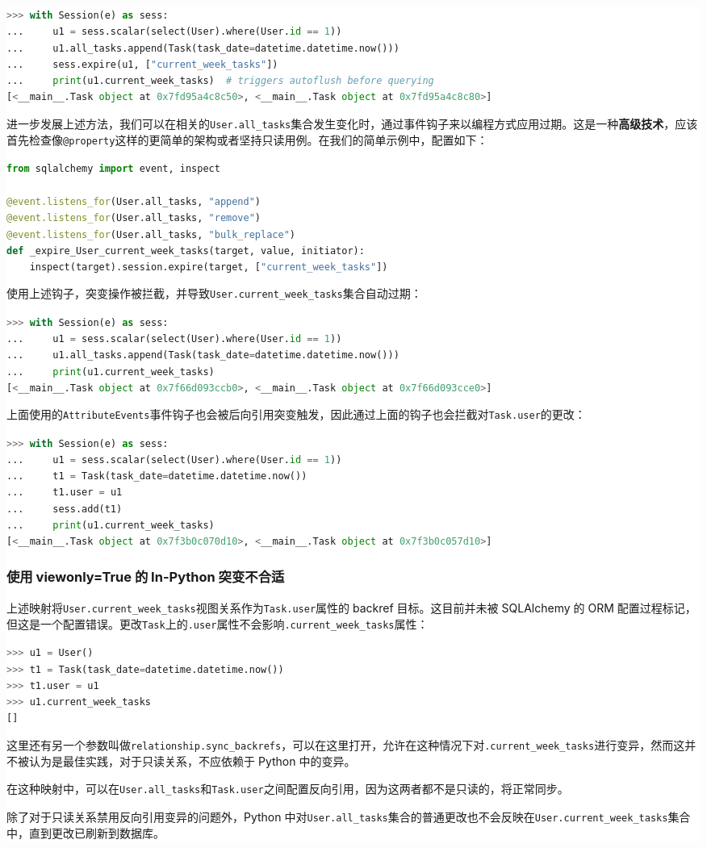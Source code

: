 ```py
>>> with Session(e) as sess:
...     u1 = sess.scalar(select(User).where(User.id == 1))
...     u1.all_tasks.append(Task(task_date=datetime.datetime.now()))
...     sess.expire(u1, ["current_week_tasks"])
...     print(u1.current_week_tasks)  # triggers autoflush before querying
[<__main__.Task object at 0x7fd95a4c8c50>, <__main__.Task object at 0x7fd95a4c8c80>]
```

进一步发展上述方法，我们可以在相关的`User.all_tasks`集合发生变化时，通过事件钩子来以编程方式应用过期。这是一种**高级技术**，应该首先检查像`@property`这样的更简单的架构或者坚持只读用例。在我们的简单示例中，配置如下：

```py
from sqlalchemy import event, inspect

@event.listens_for(User.all_tasks, "append")
@event.listens_for(User.all_tasks, "remove")
@event.listens_for(User.all_tasks, "bulk_replace")
def _expire_User_current_week_tasks(target, value, initiator):
    inspect(target).session.expire(target, ["current_week_tasks"])
```

使用上述钩子，突变操作被拦截，并导致`User.current_week_tasks`集合自动过期：

```py
>>> with Session(e) as sess:
...     u1 = sess.scalar(select(User).where(User.id == 1))
...     u1.all_tasks.append(Task(task_date=datetime.datetime.now()))
...     print(u1.current_week_tasks)
[<__main__.Task object at 0x7f66d093ccb0>, <__main__.Task object at 0x7f66d093cce0>]
```

上面使用的`AttributeEvents`事件钩子也会被后向引用突变触发，因此通过上面的钩子也会拦截对`Task.user`的更改：

```py
>>> with Session(e) as sess:
...     u1 = sess.scalar(select(User).where(User.id == 1))
...     t1 = Task(task_date=datetime.datetime.now())
...     t1.user = u1
...     sess.add(t1)
...     print(u1.current_week_tasks)
[<__main__.Task object at 0x7f3b0c070d10>, <__main__.Task object at 0x7f3b0c057d10>]
```

### 使用 viewonly=True 的 In-Python 突变不合适

上述映射将`User.current_week_tasks`视图关系作为`Task.user`属性的 backref 目标。这目前并未被 SQLAlchemy 的 ORM 配置过程标记，但这是一个配置错误。更改`Task`上的`.user`属性不会影响`.current_week_tasks`属性：

```py
>>> u1 = User()
>>> t1 = Task(task_date=datetime.datetime.now())
>>> t1.user = u1
>>> u1.current_week_tasks
[]
```

这里还有另一个参数叫做`relationship.sync_backrefs`，可以在这里打开，允许在这种情况下对`.current_week_tasks`进行变异，然而这并不被认为是最佳实践，对于只读关系，不应依赖于 Python 中的变异。

在这种映射中，可以在`User.all_tasks`和`Task.user`之间配置反向引用，因为这两者都不是只读的，将正常同步。

除了对于只读关系禁用反向引用变异的问题外，Python 中对`User.all_tasks`集合的普通更改也不会反映在`User.current_week_tasks`集合中，直到更改已刷新到数据库。

